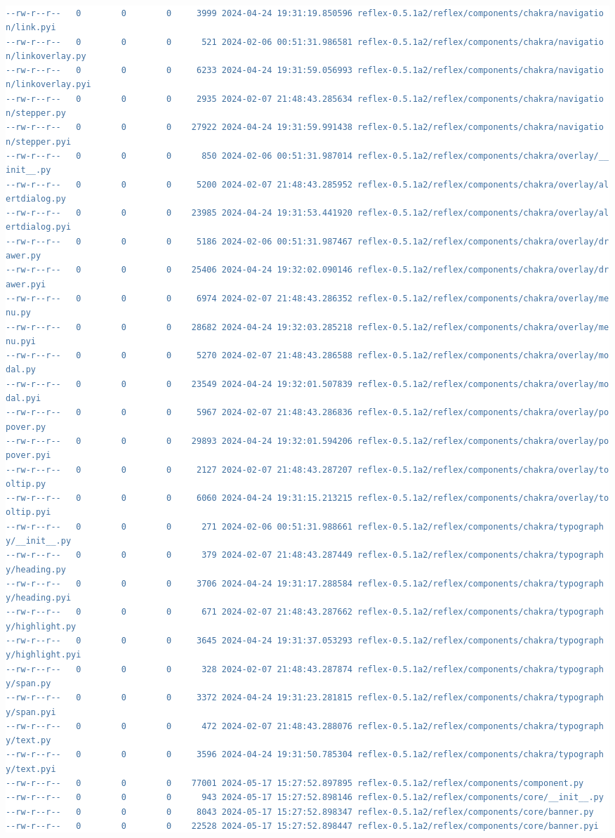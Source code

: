 ```diff
--rw-r--r--   0        0        0     3999 2024-04-24 19:31:19.850596 reflex-0.5.1a2/reflex/components/chakra/navigation/link.pyi
--rw-r--r--   0        0        0      521 2024-02-06 00:51:31.986581 reflex-0.5.1a2/reflex/components/chakra/navigation/linkoverlay.py
--rw-r--r--   0        0        0     6233 2024-04-24 19:31:59.056993 reflex-0.5.1a2/reflex/components/chakra/navigation/linkoverlay.pyi
--rw-r--r--   0        0        0     2935 2024-02-07 21:48:43.285634 reflex-0.5.1a2/reflex/components/chakra/navigation/stepper.py
--rw-r--r--   0        0        0    27922 2024-04-24 19:31:59.991438 reflex-0.5.1a2/reflex/components/chakra/navigation/stepper.pyi
--rw-r--r--   0        0        0      850 2024-02-06 00:51:31.987014 reflex-0.5.1a2/reflex/components/chakra/overlay/__init__.py
--rw-r--r--   0        0        0     5200 2024-02-07 21:48:43.285952 reflex-0.5.1a2/reflex/components/chakra/overlay/alertdialog.py
--rw-r--r--   0        0        0    23985 2024-04-24 19:31:53.441920 reflex-0.5.1a2/reflex/components/chakra/overlay/alertdialog.pyi
--rw-r--r--   0        0        0     5186 2024-02-06 00:51:31.987467 reflex-0.5.1a2/reflex/components/chakra/overlay/drawer.py
--rw-r--r--   0        0        0    25406 2024-04-24 19:32:02.090146 reflex-0.5.1a2/reflex/components/chakra/overlay/drawer.pyi
--rw-r--r--   0        0        0     6974 2024-02-07 21:48:43.286352 reflex-0.5.1a2/reflex/components/chakra/overlay/menu.py
--rw-r--r--   0        0        0    28682 2024-04-24 19:32:03.285218 reflex-0.5.1a2/reflex/components/chakra/overlay/menu.pyi
--rw-r--r--   0        0        0     5270 2024-02-07 21:48:43.286588 reflex-0.5.1a2/reflex/components/chakra/overlay/modal.py
--rw-r--r--   0        0        0    23549 2024-04-24 19:32:01.507839 reflex-0.5.1a2/reflex/components/chakra/overlay/modal.pyi
--rw-r--r--   0        0        0     5967 2024-02-07 21:48:43.286836 reflex-0.5.1a2/reflex/components/chakra/overlay/popover.py
--rw-r--r--   0        0        0    29893 2024-04-24 19:32:01.594206 reflex-0.5.1a2/reflex/components/chakra/overlay/popover.pyi
--rw-r--r--   0        0        0     2127 2024-02-07 21:48:43.287207 reflex-0.5.1a2/reflex/components/chakra/overlay/tooltip.py
--rw-r--r--   0        0        0     6060 2024-04-24 19:31:15.213215 reflex-0.5.1a2/reflex/components/chakra/overlay/tooltip.pyi
--rw-r--r--   0        0        0      271 2024-02-06 00:51:31.988661 reflex-0.5.1a2/reflex/components/chakra/typography/__init__.py
--rw-r--r--   0        0        0      379 2024-02-07 21:48:43.287449 reflex-0.5.1a2/reflex/components/chakra/typography/heading.py
--rw-r--r--   0        0        0     3706 2024-04-24 19:31:17.288584 reflex-0.5.1a2/reflex/components/chakra/typography/heading.pyi
--rw-r--r--   0        0        0      671 2024-02-07 21:48:43.287662 reflex-0.5.1a2/reflex/components/chakra/typography/highlight.py
--rw-r--r--   0        0        0     3645 2024-04-24 19:31:37.053293 reflex-0.5.1a2/reflex/components/chakra/typography/highlight.pyi
--rw-r--r--   0        0        0      328 2024-02-07 21:48:43.287874 reflex-0.5.1a2/reflex/components/chakra/typography/span.py
--rw-r--r--   0        0        0     3372 2024-04-24 19:31:23.281815 reflex-0.5.1a2/reflex/components/chakra/typography/span.pyi
--rw-r--r--   0        0        0      472 2024-02-07 21:48:43.288076 reflex-0.5.1a2/reflex/components/chakra/typography/text.py
--rw-r--r--   0        0        0     3596 2024-04-24 19:31:50.785304 reflex-0.5.1a2/reflex/components/chakra/typography/text.pyi
--rw-r--r--   0        0        0    77001 2024-05-17 15:27:52.897895 reflex-0.5.1a2/reflex/components/component.py
--rw-r--r--   0        0        0      943 2024-05-17 15:27:52.898146 reflex-0.5.1a2/reflex/components/core/__init__.py
--rw-r--r--   0        0        0     8043 2024-05-17 15:27:52.898347 reflex-0.5.1a2/reflex/components/core/banner.py
--rw-r--r--   0        0        0    22528 2024-05-17 15:27:52.898447 reflex-0.5.1a2/reflex/components/core/banner.pyi
```